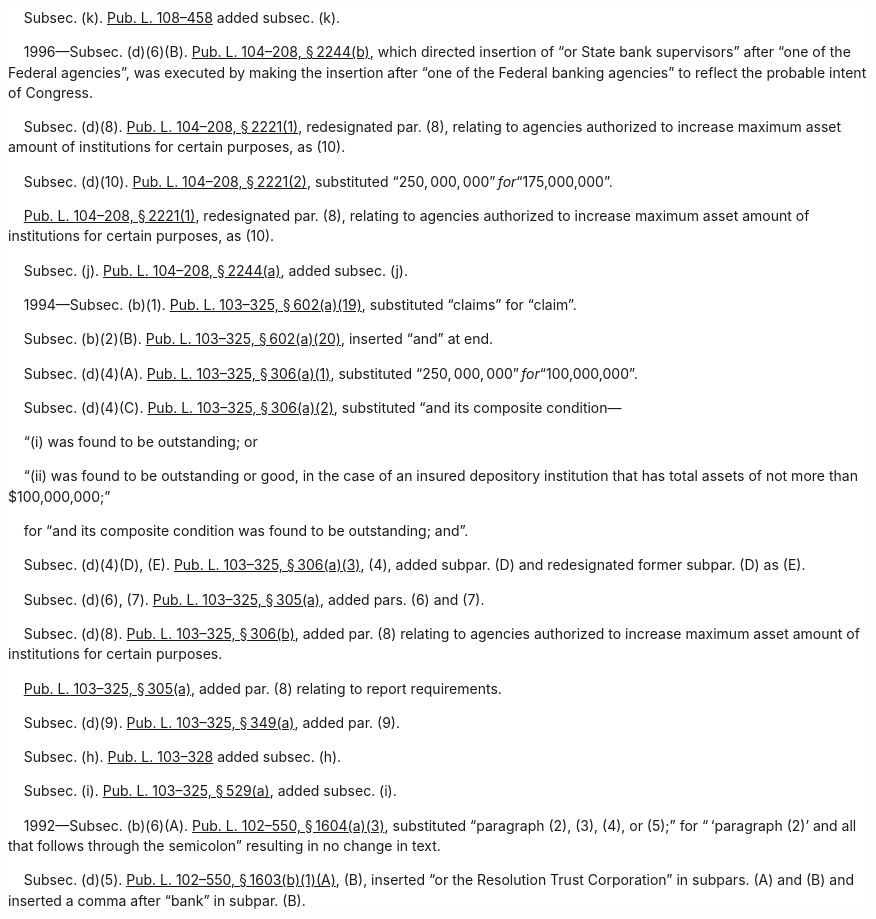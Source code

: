     Subsec. (k). [Pub. L. 108–458][/us/pl/108/458] added subsec. (k).

    1996—Subsec. (d)(6)(B). [Pub. L. 104–208, § 2244(b)][/us/pl/104/208/s2244/b], which directed insertion of “or State bank supervisors” after “one of the Federal agencies”, was executed by making the insertion after “one of the Federal banking agencies” to reflect the probable intent of Congress.

    Subsec. (d)(8). [Pub. L. 104–208, § 2221(1)][/us/pl/104/208/s2221/1], redesignated par. (8), relating to agencies authorized to increase maximum asset amount of institutions for certain purposes, as (10).

    Subsec. (d)(10). [Pub. L. 104–208, § 2221(2)][/us/pl/104/208/s2221/2], substituted “$250,000,000” for “$175,000,000”.

    [Pub. L. 104–208, § 2221(1)][/us/pl/104/208/s2221/1], redesignated par. (8), relating to agencies authorized to increase maximum asset amount of institutions for certain purposes, as (10).

    Subsec. (j). [Pub. L. 104–208, § 2244(a)][/us/pl/104/208/s2244/a], added subsec. (j).

    1994—Subsec. (b)(1). [Pub. L. 103–325, § 602(a)(19)][/us/pl/103/325/s602/a/19], substituted “claims” for “claim”.

    Subsec. (b)(2)(B). [Pub. L. 103–325, § 602(a)(20)][/us/pl/103/325/s602/a/20], inserted “and” at end.

    Subsec. (d)(4)(A). [Pub. L. 103–325, § 306(a)(1)][/us/pl/103/325/s306/a/1], substituted “$250,000,000” for “$100,000,000”.

    Subsec. (d)(4)(C). [Pub. L. 103–325, § 306(a)(2)][/us/pl/103/325/s306/a/2], substituted “and its composite condition—

    “(i) was found to be outstanding; or

    “(ii) was found to be outstanding or good, in the case of an insured depository institution that has total assets of not more than $100,000,000;”

    for “and its composite condition was found to be outstanding; and”.

    Subsec. (d)(4)(D), (E). [Pub. L. 103–325, § 306(a)(3)][/us/pl/103/325/s306/a/3], (4), added subpar. (D) and redesignated former subpar. (D) as (E).

    Subsec. (d)(6), (7). [Pub. L. 103–325, § 305(a)][/us/pl/103/325/s305/a], added pars. (6) and (7).

    Subsec. (d)(8). [Pub. L. 103–325, § 306(b)][/us/pl/103/325/s306/b], added par. (8) relating to agencies authorized to increase maximum asset amount of institutions for certain purposes.

    [Pub. L. 103–325, § 305(a)][/us/pl/103/325/s305/a], added par. (8) relating to report requirements.

    Subsec. (d)(9). [Pub. L. 103–325, § 349(a)][/us/pl/103/325/s349/a], added par. (9).

    Subsec. (h). [Pub. L. 103–328][/us/pl/103/328] added subsec. (h).

    Subsec. (i). [Pub. L. 103–325, § 529(a)][/us/pl/103/325/s529/a], added subsec. (i).

    1992—Subsec. (b)(6)(A). [Pub. L. 102–550, § 1604(a)(3)][/us/pl/102/550/s1604/a/3], substituted “paragraph (2), (3), (4), or (5);” for “ ‘paragraph (2)’ and all that follows through the semicolon” resulting in no change in text.

    Subsec. (d)(5). [Pub. L. 102–550, § 1603(b)(1)(A)][/us/pl/102/550/s1603/b/1/A], (B), inserted “or the Resolution Trust Corporation” in subpars. (A) and (B) and inserted a comma after “bank” in subpar. (B).


[/us/usc/t12/s5365/a]: https://publicdocs.github.io/go/links?ns=uslm&ref=%2Fus%2Fusc%2Ft12%2Fs5365%2Fa
[/us/usc/t12/s5365/a]: https://publicdocs.github.io/go/links?ns=uslm&ref=%2Fus%2Fusc%2Ft12%2Fs5365%2Fa
[/us/usc/t12/s5365/a]: https://publicdocs.github.io/go/links?ns=uslm&ref=%2Fus%2Fusc%2Ft12%2Fs5365%2Fa
[/us/usc/t12/s5365/d]: https://publicdocs.github.io/go/links?ns=uslm&ref=%2Fus%2Fusc%2Ft12%2Fs5365%2Fd
[/us/usc/t12/s3105/c/1]: https://publicdocs.github.io/go/links?ns=uslm&ref=%2Fus%2Fusc%2Ft12%2Fs3105%2Fc%2F1
[/us/usc/t12/s1818/n]: https://publicdocs.github.io/go/links?ns=uslm&ref=%2Fus%2Fusc%2Ft12%2Fs1818%2Fn
[/us/usc/t12/s1813/q/2]: https://publicdocs.github.io/go/links?ns=uslm&ref=%2Fus%2Fusc%2Ft12%2Fs1813%2Fq%2F2
[/us/usc/t12/s1818/i/2]: https://publicdocs.github.io/go/links?ns=uslm&ref=%2Fus%2Fusc%2Ft12%2Fs1818%2Fi%2F2
[/us/usc/t12/s1823]: https://publicdocs.github.io/go/links?ns=uslm&ref=%2Fus%2Fusc%2Ft12%2Fs1823
[/us/usc/t12/s1831u]: https://publicdocs.github.io/go/links?ns=uslm&ref=%2Fus%2Fusc%2Ft12%2Fs1831u
[/us/usc/t12/s36/g]: https://publicdocs.github.io/go/links?ns=uslm&ref=%2Fus%2Fusc%2Ft12%2Fs36%2Fg
[/us/usc/t12/s321]: https://publicdocs.github.io/go/links?ns=uslm&ref=%2Fus%2Fusc%2Ft12%2Fs321
[/us/usc/t12/s1828/d/4]: https://publicdocs.github.io/go/links?ns=uslm&ref=%2Fus%2Fusc%2Ft12%2Fs1828%2Fd%2F4
[/us/usc/t12/s1831a/j]: https://publicdocs.github.io/go/links?ns=uslm&ref=%2Fus%2Fusc%2Ft12%2Fs1831a%2Fj
[/us/usc/t12/s1831a/j]: https://publicdocs.github.io/go/links?ns=uslm&ref=%2Fus%2Fusc%2Ft12%2Fs1831a%2Fj
[/us/usc/t12/s1831a/j]: https://publicdocs.github.io/go/links?ns=uslm&ref=%2Fus%2Fusc%2Ft12%2Fs1831a%2Fj
[/us/usc/t12/s1831u/g]: https://publicdocs.github.io/go/links?ns=uslm&ref=%2Fus%2Fusc%2Ft12%2Fs1831u%2Fg
[/us/usc/t12/s3106/a]: https://publicdocs.github.io/go/links?ns=uslm&ref=%2Fus%2Fusc%2Ft12%2Fs3106%2Fa
[/us/usc/t12/s1818/e/4]: https://publicdocs.github.io/go/links?ns=uslm&ref=%2Fus%2Fusc%2Ft12%2Fs1818%2Fe%2F4
[/us/usc/t12/s1818/e]: https://publicdocs.github.io/go/links?ns=uslm&ref=%2Fus%2Fusc%2Ft12%2Fs1818%2Fe
[/us/usc/t12/s1818/i]: https://publicdocs.github.io/go/links?ns=uslm&ref=%2Fus%2Fusc%2Ft12%2Fs1818%2Fi
[/us/usc/t12/s1818/e]: https://publicdocs.github.io/go/links?ns=uslm&ref=%2Fus%2Fusc%2Ft12%2Fs1818%2Fe
[/us/act/1950-09-21/ch967/s2]: https://publicdocs.github.io/go/links?ns=uslm&ref=%2Fus%2Fact%2F1950-09-21%2Fch967%2Fs2
[/us/stat/64/882]: https://publicdocs.github.io/go/links?ns=uslm&ref=%2Fus%2Fstat%2F64%2F882
[/us/pl/86/671/s4]: https://publicdocs.github.io/go/links?ns=uslm&ref=%2Fus%2Fpl%2F86%2F671%2Fs4
[/us/stat/74/551]: https://publicdocs.github.io/go/links?ns=uslm&ref=%2Fus%2Fstat%2F74%2F551
[/us/pl/89/695/s203]: https://publicdocs.github.io/go/links?ns=uslm&ref=%2Fus%2Fpl%2F89%2F695%2Fs203
[/us/stat/80/1053]: https://publicdocs.github.io/go/links?ns=uslm&ref=%2Fus%2Fstat%2F80%2F1053
[/us/pl/91/452/s208]: https://publicdocs.github.io/go/links?ns=uslm&ref=%2Fus%2Fpl%2F91%2F452%2Fs208
[/us/stat/84/929]: https://publicdocs.github.io/go/links?ns=uslm&ref=%2Fus%2Fstat%2F84%2F929
[/us/pl/95/369/s6/c/16]: https://publicdocs.github.io/go/links?ns=uslm&ref=%2Fus%2Fpl%2F95%2F369%2Fs6%2Fc%2F16
[/us/stat/92/619]: https://publicdocs.github.io/go/links?ns=uslm&ref=%2Fus%2Fstat%2F92%2F619
[/us/pl/95/630/s305]: https://publicdocs.github.io/go/links?ns=uslm&ref=%2Fus%2Fpl%2F95%2F630%2Fs305
[/us/stat/92/3677]: https://publicdocs.github.io/go/links?ns=uslm&ref=%2Fus%2Fstat%2F92%2F3677
[/us/pl/97/320/s113/i]: https://publicdocs.github.io/go/links?ns=uslm&ref=%2Fus%2Fpl%2F97%2F320%2Fs113%2Fi
[/us/stat/96/1474]: https://publicdocs.github.io/go/links?ns=uslm&ref=%2Fus%2Fstat%2F96%2F1474
[/us/pl/100/418/s5115/c]: https://publicdocs.github.io/go/links?ns=uslm&ref=%2Fus%2Fpl%2F100%2F418%2Fs5115%2Fc
[/us/stat/102/1433]: https://publicdocs.github.io/go/links?ns=uslm&ref=%2Fus%2Fstat%2F102%2F1433
[/us/pl/101/73]: https://publicdocs.github.io/go/links?ns=uslm&ref=%2Fus%2Fpl%2F101%2F73
[/us/stat/103/187]: https://publicdocs.github.io/go/links?ns=uslm&ref=%2Fus%2Fstat%2F103%2F187
[/us/pl/102/242]: https://publicdocs.github.io/go/links?ns=uslm&ref=%2Fus%2Fpl%2F102%2F242
[/us/stat/105/2240]: https://publicdocs.github.io/go/links?ns=uslm&ref=%2Fus%2Fstat%2F105%2F2240
[/us/pl/102/550]: https://publicdocs.github.io/go/links?ns=uslm&ref=%2Fus%2Fpl%2F102%2F550
[/us/stat/106/4078]: https://publicdocs.github.io/go/links?ns=uslm&ref=%2Fus%2Fstat%2F106%2F4078
[/us/pl/102/558]: https://publicdocs.github.io/go/links?ns=uslm&ref=%2Fus%2Fpl%2F102%2F558
[/us/stat/106/4225]: https://publicdocs.github.io/go/links?ns=uslm&ref=%2Fus%2Fstat%2F106%2F4225
[/us/pl/103/325]: https://publicdocs.github.io/go/links?ns=uslm&ref=%2Fus%2Fpl%2F103%2F325
[/us/stat/108/2216]: https://publicdocs.github.io/go/links?ns=uslm&ref=%2Fus%2Fstat%2F108%2F2216
[/us/pl/103/328/s105]: https://publicdocs.github.io/go/links?ns=uslm&ref=%2Fus%2Fpl%2F103%2F328%2Fs105
[/us/stat/108/2357]: https://publicdocs.github.io/go/links?ns=uslm&ref=%2Fus%2Fstat%2F108%2F2357
[/us/pl/104/208]: https://publicdocs.github.io/go/links?ns=uslm&ref=%2Fus%2Fpl%2F104%2F208
[/us/stat/110/3009-414]: https://publicdocs.github.io/go/links?ns=uslm&ref=%2Fus%2Fstat%2F110%2F3009-414
[/us/pl/108/386/s8/a/3]: https://publicdocs.github.io/go/links?ns=uslm&ref=%2Fus%2Fpl%2F108%2F386%2Fs8%2Fa%2F3
[/us/stat/118/2231]: https://publicdocs.github.io/go/links?ns=uslm&ref=%2Fus%2Fstat%2F118%2F2231
[/us/pl/108/458/s6303/b]: https://publicdocs.github.io/go/links?ns=uslm&ref=%2Fus%2Fpl%2F108%2F458%2Fs6303%2Fb
[/us/stat/118/3751]: https://publicdocs.github.io/go/links?ns=uslm&ref=%2Fus%2Fstat%2F118%2F3751
[/us/pl/109/351/s605]: https://publicdocs.github.io/go/links?ns=uslm&ref=%2Fus%2Fpl%2F109%2F351%2Fs605
[/us/stat/120/1981]: https://publicdocs.github.io/go/links?ns=uslm&ref=%2Fus%2Fstat%2F120%2F1981
[/us/pl/109/473/s1]: https://publicdocs.github.io/go/links?ns=uslm&ref=%2Fus%2Fpl%2F109%2F473%2Fs1
[/us/stat/120/3561]: https://publicdocs.github.io/go/links?ns=uslm&ref=%2Fus%2Fstat%2F120%2F3561
[/us/pl/110/289/s1604/b/1/B]: https://publicdocs.github.io/go/links?ns=uslm&ref=%2Fus%2Fpl%2F110%2F289%2Fs1604%2Fb%2F1%2FB
[/us/stat/122/2829]: https://publicdocs.github.io/go/links?ns=uslm&ref=%2Fus%2Fstat%2F122%2F2829
[/us/pl/111/203/s172/a]: https://publicdocs.github.io/go/links?ns=uslm&ref=%2Fus%2Fpl%2F111%2F203%2Fs172%2Fa
[/us/stat/124/1438]: https://publicdocs.github.io/go/links?ns=uslm&ref=%2Fus%2Fstat%2F124%2F1438
[/us/pl/114/94/s83001]: https://publicdocs.github.io/go/links?ns=uslm&ref=%2Fus%2Fpl%2F114%2F94%2Fs83001
[/us/stat/129/1796]: https://publicdocs.github.io/go/links?ns=uslm&ref=%2Fus%2Fstat%2F129%2F1796
[/us/pl/111/203]: https://publicdocs.github.io/go/links?ns=uslm&ref=%2Fus%2Fpl%2F111%2F203
[/us/pl/111/203]: https://publicdocs.github.io/go/links?ns=uslm&ref=%2Fus%2Fpl%2F111%2F203
[/us/usc/t12/s264]: https://publicdocs.github.io/go/links?ns=uslm&ref=%2Fus%2Fusc%2Ft12%2Fs264
[/us/usc/t12/s1811]: https://publicdocs.github.io/go/links?ns=uslm&ref=%2Fus%2Fusc%2Ft12%2Fs1811
[/us/pl/114/94/s83001/1/A]: https://publicdocs.github.io/go/links?ns=uslm&ref=%2Fus%2Fpl%2F114%2F94%2Fs83001%2F1%2FA
[/us/pl/114/94/s83001/1/B]: https://publicdocs.github.io/go/links?ns=uslm&ref=%2Fus%2Fpl%2F114%2F94%2Fs83001%2F1%2FB
[/us/pl/114/94/s83001/2]: https://publicdocs.github.io/go/links?ns=uslm&ref=%2Fus%2Fpl%2F114%2F94%2Fs83001%2F2
[/us/pl/111/203/s172/a/2]: https://publicdocs.github.io/go/links?ns=uslm&ref=%2Fus%2Fpl%2F111%2F203%2Fs172%2Fa%2F2
[/us/pl/111/203/s172/a/1]: https://publicdocs.github.io/go/links?ns=uslm&ref=%2Fus%2Fpl%2F111%2F203%2Fs172%2Fa%2F1
[/us/pl/111/203/s363/4/A]: https://publicdocs.github.io/go/links?ns=uslm&ref=%2Fus%2Fpl%2F111%2F203%2Fs363%2F4%2FA
[/us/pl/111/203/s318/d]: https://publicdocs.github.io/go/links?ns=uslm&ref=%2Fus%2Fpl%2F111%2F203%2Fs318%2Fd
[/us/pl/111/203/s363/4/B]: https://publicdocs.github.io/go/links?ns=uslm&ref=%2Fus%2Fpl%2F111%2F203%2Fs363%2F4%2FB
[/us/pl/110/289]: https://publicdocs.github.io/go/links?ns=uslm&ref=%2Fus%2Fpl%2F110%2F289
[/us/pl/109/473]: https://publicdocs.github.io/go/links?ns=uslm&ref=%2Fus%2Fpl%2F109%2F473
[/us/pl/109/351/s605]: https://publicdocs.github.io/go/links?ns=uslm&ref=%2Fus%2Fpl%2F109%2F351%2Fs605
[/us/pl/109/351/s723/a]: https://publicdocs.github.io/go/links?ns=uslm&ref=%2Fus%2Fpl%2F109%2F351%2Fs723%2Fa
[/us/pl/109/351/s711]: https://publicdocs.github.io/go/links?ns=uslm&ref=%2Fus%2Fpl%2F109%2F351%2Fs711
[/us/pl/108/386]: https://publicdocs.github.io/go/links?ns=uslm&ref=%2Fus%2Fpl%2F108%2F386
[/us/pl/108/458]: https://publicdocs.github.io/go/links?ns=uslm&ref=%2Fus%2Fpl%2F108%2F458
[/us/pl/104/208/s2244/b]: https://publicdocs.github.io/go/links?ns=uslm&ref=%2Fus%2Fpl%2F104%2F208%2Fs2244%2Fb
[/us/pl/104/208/s2221/1]: https://publicdocs.github.io/go/links?ns=uslm&ref=%2Fus%2Fpl%2F104%2F208%2Fs2221%2F1
[/us/pl/104/208/s2221/2]: https://publicdocs.github.io/go/links?ns=uslm&ref=%2Fus%2Fpl%2F104%2F208%2Fs2221%2F2
[/us/pl/104/208/s2221/1]: https://publicdocs.github.io/go/links?ns=uslm&ref=%2Fus%2Fpl%2F104%2F208%2Fs2221%2F1
[/us/pl/104/208/s2244/a]: https://publicdocs.github.io/go/links?ns=uslm&ref=%2Fus%2Fpl%2F104%2F208%2Fs2244%2Fa
[/us/pl/103/325/s602/a/19]: https://publicdocs.github.io/go/links?ns=uslm&ref=%2Fus%2Fpl%2F103%2F325%2Fs602%2Fa%2F19
[/us/pl/103/325/s602/a/20]: https://publicdocs.github.io/go/links?ns=uslm&ref=%2Fus%2Fpl%2F103%2F325%2Fs602%2Fa%2F20
[/us/pl/103/325/s306/a/1]: https://publicdocs.github.io/go/links?ns=uslm&ref=%2Fus%2Fpl%2F103%2F325%2Fs306%2Fa%2F1
[/us/pl/103/325/s306/a/2]: https://publicdocs.github.io/go/links?ns=uslm&ref=%2Fus%2Fpl%2F103%2F325%2Fs306%2Fa%2F2
[/us/pl/103/325/s306/a/3]: https://publicdocs.github.io/go/links?ns=uslm&ref=%2Fus%2Fpl%2F103%2F325%2Fs306%2Fa%2F3
[/us/pl/103/325/s305/a]: https://publicdocs.github.io/go/links?ns=uslm&ref=%2Fus%2Fpl%2F103%2F325%2Fs305%2Fa
[/us/pl/103/325/s306/b]: https://publicdocs.github.io/go/links?ns=uslm&ref=%2Fus%2Fpl%2F103%2F325%2Fs306%2Fb
[/us/pl/103/325/s305/a]: https://publicdocs.github.io/go/links?ns=uslm&ref=%2Fus%2Fpl%2F103%2F325%2Fs305%2Fa
[/us/pl/103/325/s349/a]: https://publicdocs.github.io/go/links?ns=uslm&ref=%2Fus%2Fpl%2F103%2F325%2Fs349%2Fa
[/us/pl/103/328]: https://publicdocs.github.io/go/links?ns=uslm&ref=%2Fus%2Fpl%2F103%2F328
[/us/pl/103/325/s529/a]: https://publicdocs.github.io/go/links?ns=uslm&ref=%2Fus%2Fpl%2F103%2F325%2Fs529%2Fa
[/us/pl/102/550/s1604/a/3]: https://publicdocs.github.io/go/links?ns=uslm&ref=%2Fus%2Fpl%2F102%2F550%2Fs1604%2Fa%2F3
[/us/pl/102/550/s1603/b/1/A]: https://publicdocs.github.io/go/links?ns=uslm&ref=%2Fus%2Fpl%2F102%2F550%2Fs1603%2Fb%2F1%2FA
[/us/pl/102/550/s1603/b/1/C]: https://publicdocs.github.io/go/links?ns=uslm&ref=%2Fus%2Fpl%2F102%2F550%2Fs1603%2Fb%2F1%2FC
[/us/pl/102/550/s1603/b/4]: https://publicdocs.github.io/go/links?ns=uslm&ref=%2Fus%2Fpl%2F102%2F550%2Fs1603%2Fb%2F4
[/us/pl/102/242/s113/a/2]: https://publicdocs.github.io/go/links?ns=uslm&ref=%2Fus%2Fpl%2F102%2F242%2Fs113%2Fa%2F2
[/us/pl/102/558/s303/b/5]: https://publicdocs.github.io/go/links?ns=uslm&ref=%2Fus%2Fpl%2F102%2F558%2Fs303%2Fb%2F5
[/us/pl/102/550/s1605/a/4]: https://publicdocs.github.io/go/links?ns=uslm&ref=%2Fus%2Fpl%2F102%2F550%2Fs1605%2Fa%2F4
[/us/pl/102/558/s305]: https://publicdocs.github.io/go/links?ns=uslm&ref=%2Fus%2Fpl%2F102%2F558%2Fs305
[/us/usc/t12/s1815]: https://publicdocs.github.io/go/links?ns=uslm&ref=%2Fus%2Fusc%2Ft12%2Fs1815
[/us/pl/102/242/s113/b]: https://publicdocs.github.io/go/links?ns=uslm&ref=%2Fus%2Fpl%2F102%2F242%2Fs113%2Fb
[/us/pl/102/242/s113/c/2]: https://publicdocs.github.io/go/links?ns=uslm&ref=%2Fus%2Fpl%2F102%2F242%2Fs113%2Fc%2F2
[/us/pl/102/242/s203/c]: https://publicdocs.github.io/go/links?ns=uslm&ref=%2Fus%2Fpl%2F102%2F242%2Fs203%2Fc
[/us/pl/102/242/s111/a]: https://publicdocs.github.io/go/links?ns=uslm&ref=%2Fus%2Fpl%2F102%2F242%2Fs111%2Fa
[/us/pl/102/242/s113/a/2]: https://publicdocs.github.io/go/links?ns=uslm&ref=%2Fus%2Fpl%2F102%2F242%2Fs113%2Fa%2F2
[/us/pl/102/550/s1603/b/4]: https://publicdocs.github.io/go/links?ns=uslm&ref=%2Fus%2Fpl%2F102%2F550%2Fs1603%2Fb%2F4
[/us/pl/102/242/s302/d]: https://publicdocs.github.io/go/links?ns=uslm&ref=%2Fus%2Fpl%2F102%2F242%2Fs302%2Fd
[/us/pl/102/242/s113/a/1]: https://publicdocs.github.io/go/links?ns=uslm&ref=%2Fus%2Fpl%2F102%2F242%2Fs113%2Fa%2F1
[/us/pl/101/73/s210/a]: https://publicdocs.github.io/go/links?ns=uslm&ref=%2Fus%2Fpl%2F101%2F73%2Fs210%2Fa
[/us/pl/101/73/s210/b/1]: https://publicdocs.github.io/go/links?ns=uslm&ref=%2Fus%2Fpl%2F101%2F73%2Fs210%2Fb%2F1
[/us/pl/101/73/s201/a]: https://publicdocs.github.io/go/links?ns=uslm&ref=%2Fus%2Fpl%2F101%2F73%2Fs201%2Fa
[/us/pl/101/73/s210/b/2]: https://publicdocs.github.io/go/links?ns=uslm&ref=%2Fus%2Fpl%2F101%2F73%2Fs210%2Fb%2F2
[/us/pl/100/418]: https://publicdocs.github.io/go/links?ns=uslm&ref=%2Fus%2Fpl%2F100%2F418
[/us/pl/97/320/s113/i]: https://publicdocs.github.io/go/links?ns=uslm&ref=%2Fus%2Fpl%2F97%2F320%2Fs113%2Fi
[/us/pl/97/320/s410/g]: https://publicdocs.github.io/go/links?ns=uslm&ref=%2Fus%2Fpl%2F97%2F320%2Fs410%2Fg
[/us/usc/t12/s221a/b]: https://publicdocs.github.io/go/links?ns=uslm&ref=%2Fus%2Fusc%2Ft12%2Fs221a%2Fb
[/us/pl/95/630/s305/a]: https://publicdocs.github.io/go/links?ns=uslm&ref=%2Fus%2Fpl%2F95%2F630%2Fs305%2Fa
[/us/pl/95/369]: https://publicdocs.github.io/go/links?ns=uslm&ref=%2Fus%2Fpl%2F95%2F369
[/us/pl/95/630/s305/b]: https://publicdocs.github.io/go/links?ns=uslm&ref=%2Fus%2Fpl%2F95%2F630%2Fs305%2Fb
[/us/pl/95/630/s305/b]: https://publicdocs.github.io/go/links?ns=uslm&ref=%2Fus%2Fpl%2F95%2F630%2Fs305%2Fb
[/us/pl/91/452]: https://publicdocs.github.io/go/links?ns=uslm&ref=%2Fus%2Fpl%2F91%2F452
[/us/pl/89/695]: https://publicdocs.github.io/go/links?ns=uslm&ref=%2Fus%2Fpl%2F89%2F695
[/us/pl/89/695]: https://publicdocs.github.io/go/links?ns=uslm&ref=%2Fus%2Fpl%2F89%2F695
[/us/pl/86/671]: https://publicdocs.github.io/go/links?ns=uslm&ref=%2Fus%2Fpl%2F86%2F671
[/us/pl/104/14/s1/a]: https://publicdocs.github.io/go/links?ns=uslm&ref=%2Fus%2Fpl%2F104%2F14%2Fs1%2Fa
[/us/usc/t2/s21]: https://publicdocs.github.io/go/links?ns=uslm&ref=%2Fus%2Fusc%2Ft2%2Fs21
[/us/pl/111/203/s172/a]: https://publicdocs.github.io/go/links?ns=uslm&ref=%2Fus%2Fpl%2F111%2F203%2Fs172%2Fa
[/us/pl/111/203/s4]: https://publicdocs.github.io/go/links?ns=uslm&ref=%2Fus%2Fpl%2F111%2F203%2Fs4
[/us/usc/t12/s5301]: https://publicdocs.github.io/go/links?ns=uslm&ref=%2Fus%2Fusc%2Ft12%2Fs5301
[/us/pl/111/203/s318/d]: https://publicdocs.github.io/go/links?ns=uslm&ref=%2Fus%2Fpl%2F111%2F203%2Fs318%2Fd
[/us/pl/111/203/s318/e]: https://publicdocs.github.io/go/links?ns=uslm&ref=%2Fus%2Fpl%2F111%2F203%2Fs318%2Fe
[/us/usc/t12/s16]: https://publicdocs.github.io/go/links?ns=uslm&ref=%2Fus%2Fusc%2Ft12%2Fs16
[/us/pl/111/203/s363/4]: https://publicdocs.github.io/go/links?ns=uslm&ref=%2Fus%2Fpl%2F111%2F203%2Fs363%2F4
[/us/pl/111/203/s351]: https://publicdocs.github.io/go/links?ns=uslm&ref=%2Fus%2Fpl%2F111%2F203%2Fs351
[/us/usc/t2/s906]: https://publicdocs.github.io/go/links?ns=uslm&ref=%2Fus%2Fusc%2Ft2%2Fs906
[/us/pl/108/458]: https://publicdocs.github.io/go/links?ns=uslm&ref=%2Fus%2Fpl%2F108%2F458
[/us/pl/108/458/s6303]: https://publicdocs.github.io/go/links?ns=uslm&ref=%2Fus%2Fpl%2F108%2F458%2Fs6303
[/us/usc/t12/s1786]: https://publicdocs.github.io/go/links?ns=uslm&ref=%2Fus%2Fusc%2Ft12%2Fs1786
[/us/pl/108/458/s6303/d]: https://publicdocs.github.io/go/links?ns=uslm&ref=%2Fus%2Fpl%2F108%2F458%2Fs6303%2Fd
[/us/usc/t12/s1786]: https://publicdocs.github.io/go/links?ns=uslm&ref=%2Fus%2Fusc%2Ft12%2Fs1786
[/us/pl/108/386]: https://publicdocs.github.io/go/links?ns=uslm&ref=%2Fus%2Fpl%2F108%2F386
[/us/pl/108/386]: https://publicdocs.github.io/go/links?ns=uslm&ref=%2Fus%2Fpl%2F108%2F386
[/us/usc/t12/s321]: https://publicdocs.github.io/go/links?ns=uslm&ref=%2Fus%2Fusc%2Ft12%2Fs321
[/us/pl/102/558/s303/b/5]: https://publicdocs.github.io/go/links?ns=uslm&ref=%2Fus%2Fpl%2F102%2F558%2Fs303%2Fb%2F5
[/us/pl/102/558/s304]: https://publicdocs.github.io/go/links?ns=uslm&ref=%2Fus%2Fpl%2F102%2F558%2Fs304
[/us/usc/t50/s4502]: https://publicdocs.github.io/go/links?ns=uslm&ref=%2Fus%2Fusc%2Ft50%2Fs4502
[/us/pl/102/550]: https://publicdocs.github.io/go/links?ns=uslm&ref=%2Fus%2Fpl%2F102%2F550
[/us/pl/102/242]: https://publicdocs.github.io/go/links?ns=uslm&ref=%2Fus%2Fpl%2F102%2F242
[/us/pl/102/242]: https://publicdocs.github.io/go/links?ns=uslm&ref=%2Fus%2Fpl%2F102%2F242
[/us/pl/102/550]: https://publicdocs.github.io/go/links?ns=uslm&ref=%2Fus%2Fpl%2F102%2F550
[/us/pl/102/242]: https://publicdocs.github.io/go/links?ns=uslm&ref=%2Fus%2Fpl%2F102%2F242
[/us/pl/102/550/s1609]: https://publicdocs.github.io/go/links?ns=uslm&ref=%2Fus%2Fpl%2F102%2F550%2Fs1609
[/us/usc/t12/s191]: https://publicdocs.github.io/go/links?ns=uslm&ref=%2Fus%2Fusc%2Ft12%2Fs191
[/us/pl/102/242/s111/b]: https://publicdocs.github.io/go/links?ns=uslm&ref=%2Fus%2Fpl%2F102%2F242%2Fs111%2Fb
[/us/stat/105/2241]: https://publicdocs.github.io/go/links?ns=uslm&ref=%2Fus%2Fstat%2F105%2F2241
[/us/pl/102/242/s302/d]: https://publicdocs.github.io/go/links?ns=uslm&ref=%2Fus%2Fpl%2F102%2F242%2Fs302%2Fd
[/us/pl/102/242/s302/c]: https://publicdocs.github.io/go/links?ns=uslm&ref=%2Fus%2Fpl%2F102%2F242%2Fs302%2Fc
[/us/usc/t12/s1817]: https://publicdocs.github.io/go/links?ns=uslm&ref=%2Fus%2Fusc%2Ft12%2Fs1817
[/us/pl/102/242/s302/g]: https://publicdocs.github.io/go/links?ns=uslm&ref=%2Fus%2Fpl%2F102%2F242%2Fs302%2Fg
[/us/usc/t12/s1817]: https://publicdocs.github.io/go/links?ns=uslm&ref=%2Fus%2Fusc%2Ft12%2Fs1817
[/us/pl/95/630]: https://publicdocs.github.io/go/links?ns=uslm&ref=%2Fus%2Fpl%2F95%2F630
[/us/pl/95/630/s2101]: https://publicdocs.github.io/go/links?ns=uslm&ref=%2Fus%2Fpl%2F95%2F630%2Fs2101
[/us/usc/t12/s375b]: https://publicdocs.github.io/go/links?ns=uslm&ref=%2Fus%2Fusc%2Ft12%2Fs375b
[/us/pl/91/452]: https://publicdocs.github.io/go/links?ns=uslm&ref=%2Fus%2Fpl%2F91%2F452
[/us/pl/91/452/s260]: https://publicdocs.github.io/go/links?ns=uslm&ref=%2Fus%2Fpl%2F91%2F452%2Fs260
[/us/usc/t18/s6001]: https://publicdocs.github.io/go/links?ns=uslm&ref=%2Fus%2Fusc%2Ft18%2Fs6001
[/us/pl/91/609/s908]: https://publicdocs.github.io/go/links?ns=uslm&ref=%2Fus%2Fpl%2F91%2F609%2Fs908
[/us/stat/84/1811]: https://publicdocs.github.io/go/links?ns=uslm&ref=%2Fus%2Fstat%2F84%2F1811
[/us/pl/89/695/s401]: https://publicdocs.github.io/go/links?ns=uslm&ref=%2Fus%2Fpl%2F89%2F695%2Fs401
[/us/stat/80/1056]: https://publicdocs.github.io/go/links?ns=uslm&ref=%2Fus%2Fstat%2F80%2F1056
[/us/usc/t12/s77]: https://publicdocs.github.io/go/links?ns=uslm&ref=%2Fus%2Fusc%2Ft12%2Fs77
[/us/pl/86/671]: https://publicdocs.github.io/go/links?ns=uslm&ref=%2Fus%2Fpl%2F86%2F671
[/us/pl/86/671/s7]: https://publicdocs.github.io/go/links?ns=uslm&ref=%2Fus%2Fpl%2F86%2F671%2Fs7
[/us/usc/t12/s1817]: https://publicdocs.github.io/go/links?ns=uslm&ref=%2Fus%2Fusc%2Ft12%2Fs1817
[/us/pl/103/325/s349/b]: https://publicdocs.github.io/go/links?ns=uslm&ref=%2Fus%2Fpl%2F103%2F325%2Fs349%2Fb
[/us/stat/108/2242]: https://publicdocs.github.io/go/links?ns=uslm&ref=%2Fus%2Fstat%2F108%2F2242
[/us/pl/102/242/s111/c]: https://publicdocs.github.io/go/links?ns=uslm&ref=%2Fus%2Fpl%2F102%2F242%2Fs111%2Fc
[/us/stat/105/2241]: https://publicdocs.github.io/go/links?ns=uslm&ref=%2Fus%2Fstat%2F105%2F2241
[/us/usc/t12/s1820/d]: https://publicdocs.github.io/go/links?ns=uslm&ref=%2Fus%2Fusc%2Ft12%2Fs1820%2Fd
[/us/pl/89/695/s203]: https://publicdocs.github.io/go/links?ns=uslm&ref=%2Fus%2Fpl%2F89%2F695%2Fs203
[/us/usc/t12/s1829]: https://publicdocs.github.io/go/links?ns=uslm&ref=%2Fus%2Fusc%2Ft12%2Fs1829
[/us/pl/89/695/s206]: https://publicdocs.github.io/go/links?ns=uslm&ref=%2Fus%2Fpl%2F89%2F695%2Fs206
[/us/usc/t12/s1813]: https://publicdocs.github.io/go/links?ns=uslm&ref=%2Fus%2Fusc%2Ft12%2Fs1813
